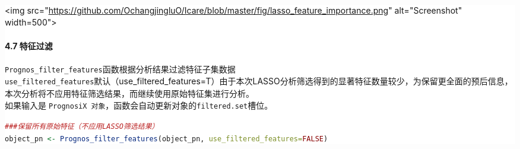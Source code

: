 <img src="https://github.com/OchangjingluO/Icare/blob/master/fig/lasso_feature_importance.png" alt="Screenshot" width=500">
</div>

#### 4.7 特征过滤
`Prognos_filter_features`函数根据分析结果过滤特征子集数据<br>
`use_filtered_features`默认（use_filtered_features=T）由于本次LASSO分析筛选得到的显著特征数量较少，为保留更全面的预后信息，本次分析将不应用特征筛选结果，而继续使用原始特征集进行分析。<br>
如果输入是 `PrognosiX 对象`，函数会自动更新对象的`filtered.set`槽位。
``` r
###保留所有原始特征（不应用LASSO筛选结果）
object_pn <- Prognos_filter_features(object_pn, use_filtered_features=FALSE)
```
